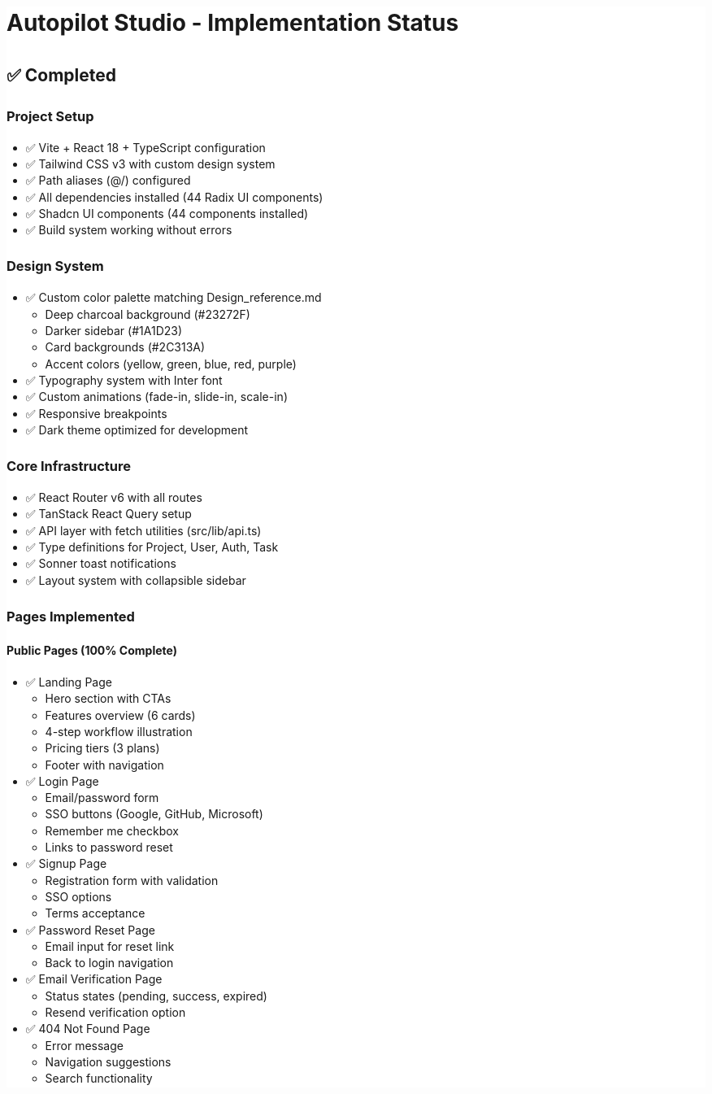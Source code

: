 # Autopilot Studio - Implementation Status

## ✅ Completed

### Project Setup
- ✅ Vite + React 18 + TypeScript configuration
- ✅ Tailwind CSS v3 with custom design system
- ✅ Path aliases (@/) configured
- ✅ All dependencies installed (44 Radix UI components)
- ✅ Shadcn UI components (44 components installed)
- ✅ Build system working without errors

### Design System
- ✅ Custom color palette matching Design_reference.md
  - Deep charcoal background (#23272F)
  - Darker sidebar (#1A1D23)
  - Card backgrounds (#2C313A)
  - Accent colors (yellow, green, blue, red, purple)
- ✅ Typography system with Inter font
- ✅ Custom animations (fade-in, slide-in, scale-in)
- ✅ Responsive breakpoints
- ✅ Dark theme optimized for development

### Core Infrastructure
- ✅ React Router v6 with all routes
- ✅ TanStack React Query setup
- ✅ API layer with fetch utilities (src/lib/api.ts)
- ✅ Type definitions for Project, User, Auth, Task
- ✅ Sonner toast notifications
- ✅ Layout system with collapsible sidebar

### Pages Implemented

#### Public Pages (100% Complete)
- ✅ Landing Page
  - Hero section with CTAs
  - Features overview (6 cards)
  - 4-step workflow illustration
  - Pricing tiers (3 plans)
  - Footer with navigation
- ✅ Login Page
  - Email/password form
  - SSO buttons (Google, GitHub, Microsoft)
  - Remember me checkbox
  - Links to password reset
- ✅ Signup Page
  - Registration form with validation
  - SSO options
  - Terms acceptance
- ✅ Password Reset Page
  - Email input for reset link
  - Back to login navigation
- ✅ Email Verification Page
  - Status states (pending, success, expired)
  - Resend verification option
- ✅ 404 Not Found Page
  - Error message
  - Navigation suggestions
  - Search functionality
